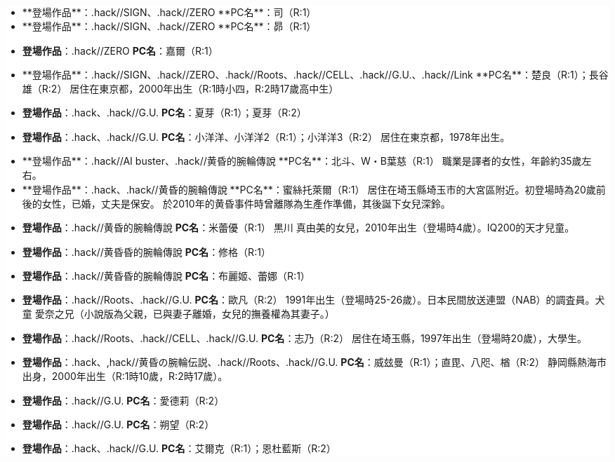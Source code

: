 

  - <span id="杏">
    **登場作品**：.hack//SIGN、.hack//ZERO
    **PC名**：司（R:1）
  - <span id="真理子">
    **登場作品**：.hack//SIGN、.hack//ZERO
    **PC名**：昴（R:1）
  -
    **登場作品**：.hack//ZERO
    **PC名**：嘉爾（R:1）
  - <span id="亮">
    **登場作品**：.hack//SIGN、.hack//ZERO、.hack//Roots、.hack//CELL、.hack//G.U.、.hack//Link
    **PC名**：楚良（R:1）；長谷雄（R:2）
    居住在東京都，2000年出生（R:1時小四，R:2時17歲高中生）
  -
    **登場作品**：.hack、.hack//G.U.
    **PC名**：夏芽（R:1）；夏芽（R:2）
  -
    **登場作品**：.hack、.hack//G.U.
    **PC名**：小洋洋、小洋洋2（R:1）；小洋洋3（R:2）
    居住在東京都，1978年出生。
  - <span id="遙">
    **登場作品**：.hack//AI buster、.hack//黄昏的腕輪傳說
    **PC名**：北斗、W・B葉慈（R:1）
    職業是譯者的女性，年齡約35歲左右。
  - <span id="真由美">
    **登場作品**：.hack、.hack//黄昏的腕輪傳說
    **PC名**：蜜絲托萊爾（R:1）
    居住在埼玉縣埼玉市的大宮區附近。初登場時為20歲前後的女性，已婚，丈夫是保安。
    於2010年的黄昏事件時曾離隊為生產作準備，其後誕下女兒深鈴。



  -
    **登場作品**：.hack//黄昏的腕輪傳說
    **PC名**：米蕾優（R:1）
    黒川 真由美的女兒，2010年出生（登場時4歲）。IQ200的天才兒童。
  -
    **登場作品**：.hack//黄昏昏的腕輪傳說
    **PC名**：修格（R:1）
  -
    **登場作品**：.hack//黄昏昏的腕輪傳說
    **PC名**：布麗姬、蕾娜（R:1）
  -
    **登場作品**：.hack//Roots、.hack//G.U.
    **PC名**：歐凡（R:2）
    1991年出生（登場時25-26歲）。日本民間放送連盟（NAB）的調査員。犬童
    愛奈之兄（小說版為父親，已與妻子離婚，女兒的撫養權為其妻子。）
  -
    **登場作品**：.hack//Roots、.hack//CELL、.hack//G.U.
    **PC名**：志乃（R:2）
    居住在埼玉縣，1997年出生（登場時20歲），大學生。
  -
    **登場作品**：.hack、,hack//黄昏の腕輪伝説、.hack//Roots、.hack//G.U.
    **PC名**：威玆曼（R:1）；直毘、八咫、楢（R:2）
    静岡縣熱海市出身，2000年出生（R:1時10歲，R:2時17歲）。
  -
    **登場作品**：.hack//G.U.
    **PC名**：愛德莉（R:2）
  -
    **登場作品**：.hack//G.U.
    **PC名**：朔望（R:2）
  -
    **登場作品**：.hack、.hack//G.U.
    **PC名**：艾爾克（R:1）；恩杜藍斯（R:2）